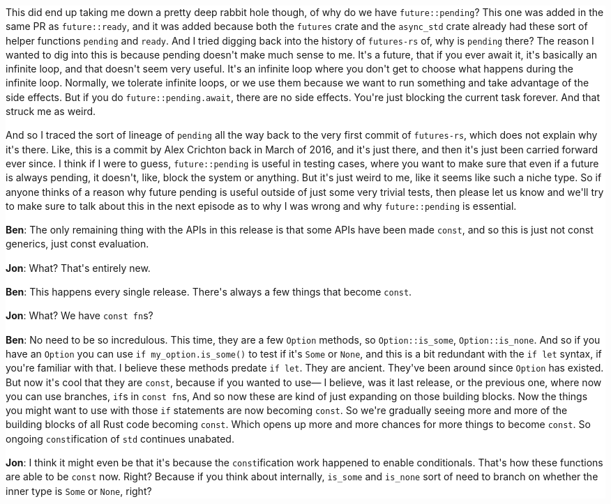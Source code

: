 This did end up taking me down a pretty deep rabbit hole though, of why do we
have `future::pending`? This one was added in the same PR as `future::ready`,
and it was added because both the `futures` crate and the `async_std` crate
already had these sort of helper functions `pending` and `ready`. And I tried
digging back into the history of `futures-rs` of, why is `pending` there? The
reason I wanted to dig into this is because pending doesn't make much sense to
me. It's a future, that if you ever await it, it's basically an infinite loop,
and that doesn't seem very useful. It's an infinite loop where you don't get to
choose what happens during the infinite loop. Normally, we tolerate infinite
loops, or we use them because we want to run something and take advantage of the
side effects. But if you do `future::pending.await`, there are no side effects.
You're just blocking the current task forever. And that struck me as weird.

And so I traced the sort of lineage of `pending` all the way back to the very
first commit of `futures-rs`, which does not explain why it's there. Like, this
is a commit by Alex Crichton back in March of 2016, and it's just there, and
then it's just been carried forward ever since. I think if I were to guess,
`future::pending` is useful in testing cases, where you want to make sure that
even if a future is always pending, it doesn't, like, block the system or
anything. But it's just weird to me, like it seems like such a niche type. So if
anyone thinks of a reason why future pending is useful outside of just some very
trivial tests, then please let us know and we'll try to make sure to talk about
this in the next episode as to why I was wrong and why `future::pending` is
essential.

__Ben__: The only remaining thing with the APIs in this release is that some
APIs have been made `const`, and so this is just not const generics, just const
evaluation.

__Jon__: What? That's entirely new.

__Ben__: This happens every single release. There's always a few things that
become `const`.

__Jon__: What? We have `const fn`s?

__Ben__: No need to be so incredulous. This time, they are a few `Option`
methods, so `Option::is_some`, `Option::is_none`. And so if you have an `Option`
you can use `if my_option.is_some()` to test if it's `Some` or `None`, and this
is a bit redundant with the `if let` syntax, if you're familiar with that. I
believe these methods predate `if let`. They are ancient. They've been around
since `Option` has existed. But now it's cool that they are `const`, because if
you wanted to use— I believe, was it last release, or the previous one, where
now you can use branches, `if`s in `const fn`s, And so now these are kind of
just expanding on those building blocks. Now the things you might want to use
with those `if` statements are now becoming `const`. So we're gradually seeing
more and more of the building blocks of all Rust code becoming `const`. Which
opens up more and more chances for more things to become `const`. So ongoing
`const`ification of `std` continues unabated.

__Jon__: I think it might even be that it's because the `const`ification work
happened to enable conditionals. That's how these functions are able to be
`const` now. Right? Because if you think about internally, `is_some` and
`is_none` sort of need to branch on whether the inner type is `Some` or `None`,
right?
